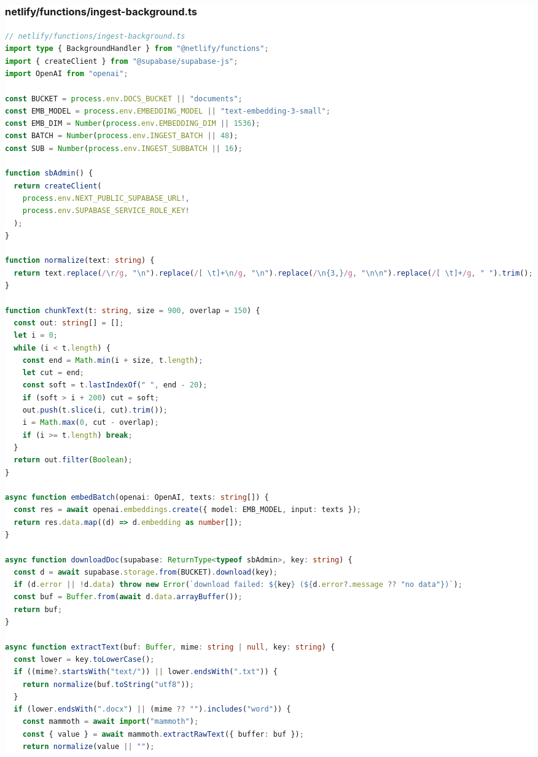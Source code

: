 ### netlify/functions/ingest-background.ts

```ts
// netlify/functions/ingest-background.ts
import type { BackgroundHandler } from "@netlify/functions";
import { createClient } from "@supabase/supabase-js";
import OpenAI from "openai";

const BUCKET = process.env.DOCS_BUCKET || "documents";
const EMB_MODEL = process.env.EMBEDDING_MODEL || "text-embedding-3-small";
const EMB_DIM = Number(process.env.EMBEDDING_DIM || 1536);
const BATCH = Number(process.env.INGEST_BATCH || 48);
const SUB = Number(process.env.INGEST_SUBBATCH || 16);

function sbAdmin() {
  return createClient(
    process.env.NEXT_PUBLIC_SUPABASE_URL!,
    process.env.SUPABASE_SERVICE_ROLE_KEY!
  );
}

function normalize(text: string) {
  return text.replace(/\r/g, "\n").replace(/[ \t]+\n/g, "\n").replace(/\n{3,}/g, "\n\n").replace(/[ \t]+/g, " ").trim();
}

function chunkText(t: string, size = 900, overlap = 150) {
  const out: string[] = [];
  let i = 0;
  while (i < t.length) {
    const end = Math.min(i + size, t.length);
    let cut = end;
    const soft = t.lastIndexOf(" ", end - 20);
    if (soft > i + 200) cut = soft;
    out.push(t.slice(i, cut).trim());
    i = Math.max(0, cut - overlap);
    if (i >= t.length) break;
  }
  return out.filter(Boolean);
}

async function embedBatch(openai: OpenAI, texts: string[]) {
  const res = await openai.embeddings.create({ model: EMB_MODEL, input: texts });
  return res.data.map((d) => d.embedding as number[]);
}

async function downloadDoc(supabase: ReturnType<typeof sbAdmin>, key: string) {
  const d = await supabase.storage.from(BUCKET).download(key);
  if (d.error || !d.data) throw new Error(`download failed: ${key} (${d.error?.message ?? "no data"})`);
  const buf = Buffer.from(await d.data.arrayBuffer());
  return buf;
}

async function extractText(buf: Buffer, mime: string | null, key: string) {
  const lower = key.toLowerCase();
  if ((mime?.startsWith("text/")) || lower.endsWith(".txt")) {
    return normalize(buf.toString("utf8"));
  }
  if (lower.endsWith(".docx") || (mime ?? "").includes("word")) {
    const mammoth = await import("mammoth");
    const { value } = await mammoth.extractRawText({ buffer: buf });
    return normalize(value || "");
```